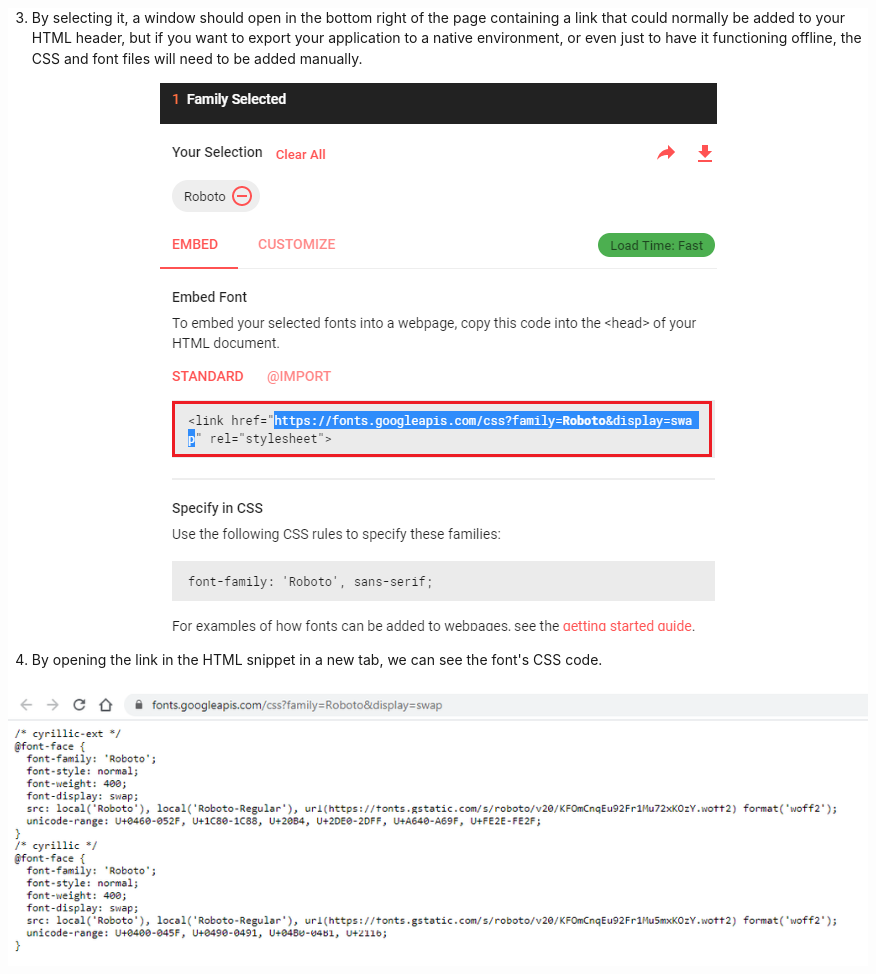3. By selecting it, a window should open in the bottom right of the page containing a link that could normally be added to your HTML header, but if you want to export your application to a native environment, or even just to have it functioning offline, the CSS and font files will need to be added manually.

<p align="center">
  <img  src=_media/_screenshots/example-add-new-font2.png>
</p>

4. By opening the link in the HTML snippet in a new tab, we can see the font's CSS code.

<p align="left">
  <img  src=_media/_screenshots/example-add-new-font3.png>
</p>
